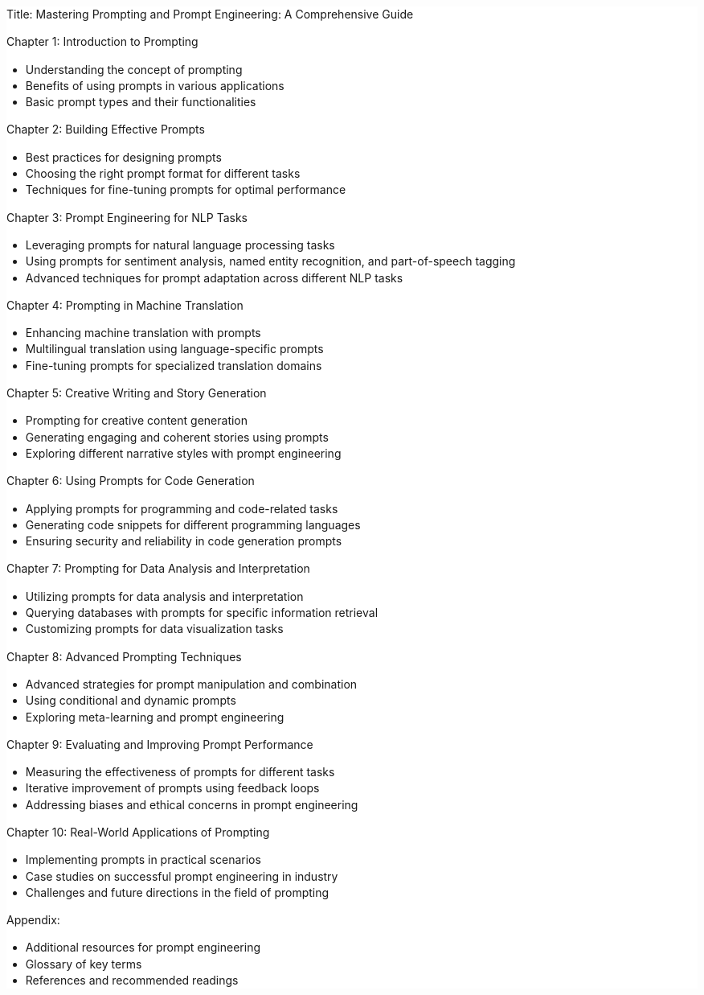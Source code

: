 Title: Mastering Prompting and Prompt Engineering: A Comprehensive Guide

Chapter 1: Introduction to Prompting
- Understanding the concept of prompting
- Benefits of using prompts in various applications
- Basic prompt types and their functionalities

Chapter 2: Building Effective Prompts
- Best practices for designing prompts
- Choosing the right prompt format for different tasks
- Techniques for fine-tuning prompts for optimal performance

Chapter 3: Prompt Engineering for NLP Tasks
- Leveraging prompts for natural language processing tasks
- Using prompts for sentiment analysis, named entity recognition, and part-of-speech tagging
- Advanced techniques for prompt adaptation across different NLP tasks

Chapter 4: Prompting in Machine Translation
- Enhancing machine translation with prompts
- Multilingual translation using language-specific prompts
- Fine-tuning prompts for specialized translation domains

Chapter 5: Creative Writing and Story Generation
- Prompting for creative content generation
- Generating engaging and coherent stories using prompts
- Exploring different narrative styles with prompt engineering

Chapter 6: Using Prompts for Code Generation
- Applying prompts for programming and code-related tasks
- Generating code snippets for different programming languages
- Ensuring security and reliability in code generation prompts

Chapter 7: Prompting for Data Analysis and Interpretation
- Utilizing prompts for data analysis and interpretation
- Querying databases with prompts for specific information retrieval
- Customizing prompts for data visualization tasks

Chapter 8: Advanced Prompting Techniques
- Advanced strategies for prompt manipulation and combination
- Using conditional and dynamic prompts
- Exploring meta-learning and prompt engineering

Chapter 9: Evaluating and Improving Prompt Performance
- Measuring the effectiveness of prompts for different tasks
- Iterative improvement of prompts using feedback loops
- Addressing biases and ethical concerns in prompt engineering

Chapter 10: Real-World Applications of Prompting
- Implementing prompts in practical scenarios
- Case studies on successful prompt engineering in industry
- Challenges and future directions in the field of prompting

Appendix:
- Additional resources for prompt engineering
- Glossary of key terms
- References and recommended readings
